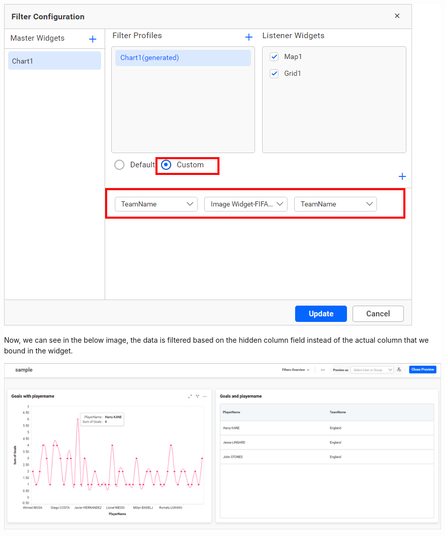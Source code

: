 ![Filtering](/static/assets/visualizing-data/visualization-widgets/images/spline-chart/custom.png)

Now, we can see in the below image, the data is filtered based on the hidden column field instead of the actual column that we bound in the widget. 

![Filtering](/static/assets/visualizing-data/visualization-widgets/images/spline-chart/hidden-column-filter.png)
